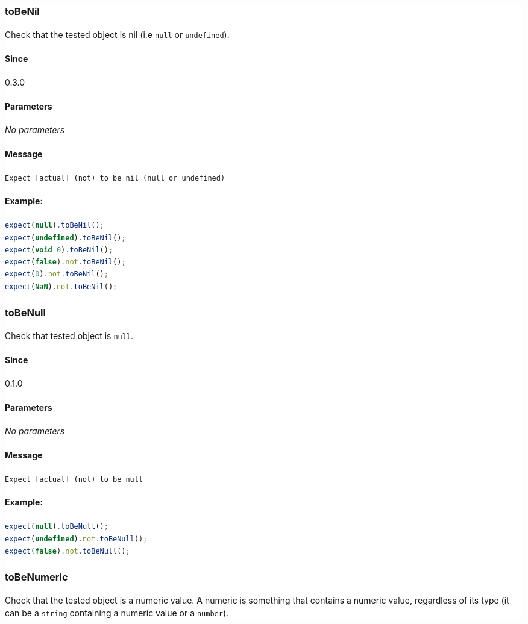 ### toBeNil

Check that the tested object is nil (i.e `null` or `undefined`).

#### Since

0.3.0

#### Parameters

*No parameters*

#### Message

`Expect [actual] (not) to be nil (null or undefined)`

#### Example:

```javascript
expect(null).toBeNil();
expect(undefined).toBeNil();
expect(void 0).toBeNil();
expect(false).not.toBeNil();
expect(0).not.toBeNil();
expect(NaN).not.toBeNil();
```

### toBeNull

Check that tested object is `null`.

#### Since

0.1.0

#### Parameters

*No parameters*

#### Message

`Expect [actual] (not) to be null`

#### Example:

```javascript
expect(null).toBeNull();
expect(undefined).not.toBeNull();
expect(false).not.toBeNull();
```

### toBeNumeric

Check that the tested object is a numeric value.
A numeric is something that contains a numeric value, regardless of its type (it
can be a `string` containing a numeric value or a `number`).

